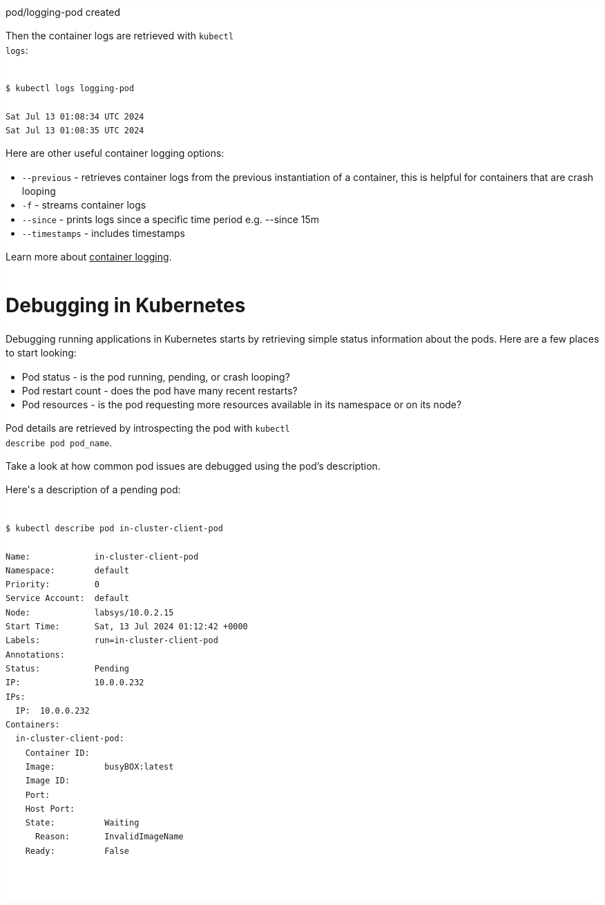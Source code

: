 pod/logging-pod created
</code></pre>

Then the container logs are retrieved with <code>kubectl logs</code>:

<pre class="wp-block-code"><code>
$ kubectl logs logging-pod

Sat Jul 13 01:08:34 UTC 2024
Sat Jul 13 01:08:35 UTC 2024
</code></pre>

Here are other useful container logging options:
<ul>
<li><code>--previous</code> - retrieves container logs from the previous instantiation of a container, this is helpful for containers that are crash looping</li>
<li><code>-f</code> - streams container logs</li>
<li><code>--since</code> - prints logs since a specific time period e.g. --since 15m</li>
<li><code>--timestamps</code> - includes timestamps</li>
</ul>

Learn more about <a href="https://kubernetes.io/docs/concepts/cluster-administration/logging/" target="_blank" rel="noreferrer noopener">container logging</a>.


# Debugging in Kubernetes

Debugging running applications in Kubernetes starts by retrieving simple status information about the pods. Here are a few places to start looking:

<ul>
<li>Pod status - is the pod running, pending, or crash looping?</li>
<li>Pod restart count - does the pod have many recent restarts?</li>
<li>Pod resources - is the pod requesting more resources available in its namespace or on its node?</li>
</ul>

Pod details are retrieved by introspecting the pod with <code>kubectl describe pod pod_name</code>.

Take a look at how common pod issues are debugged using the pod’s description.

Here's a description of a pending pod:

<pre class="wp-block-code"><code>
$ kubectl describe pod in-cluster-client-pod

Name:             in-cluster-client-pod
Namespace:        default
Priority:         0
Service Account:  default
Node:             labsys/10.0.2.15
Start Time:       Sat, 13 Jul 2024 01:12:42 +0000
Labels:           run=in-cluster-client-pod
Annotations:      <none>
Status:           Pending
IP:               10.0.0.232
IPs:
  IP:  10.0.0.232
Containers:
  in-cluster-client-pod:
    Container ID:   
    Image:          busyBOX:latest
    Image ID:       
    Port:           <none>
    Host Port:      <none>
    State:          Waiting
      Reason:       InvalidImageName
    Ready:          False